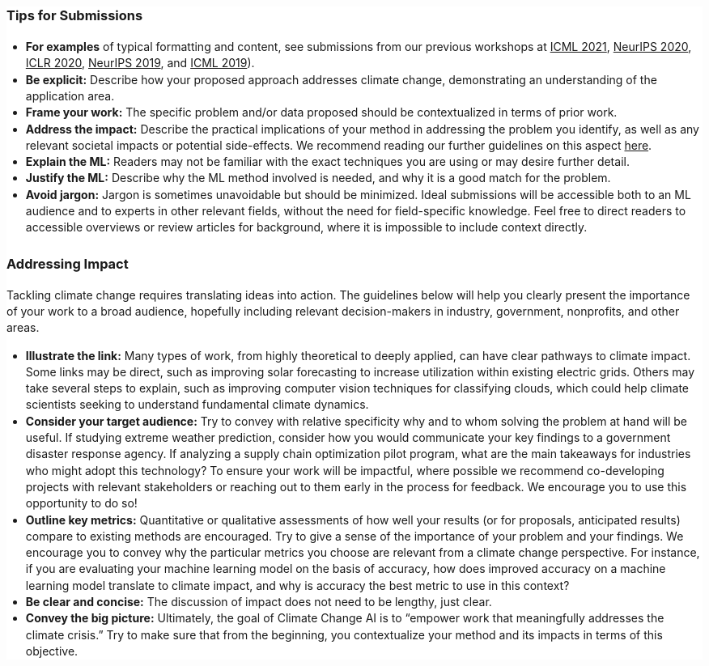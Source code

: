 
### Tips for Submissions

- **For examples** of typical formatting and content, see submissions from our previous workshops at [ICML 2021](https://www.climatechange.ai/events/icml2021), [NeurIPS 2020](https://www.climatechange.ai/events/neurips2020), [ICLR 2020](https://www.climatechange.ai/events/iclr2020https://www.climatechange.ai/ICLR2020_workshop), [NeurIPS 2019](https://www.climatechange.ai/events/neurips2019), and [ICML 2019](https://www.climatechange.ai/events/icml2019)).
- **Be explicit:** Describe how your proposed approach addresses climate change, demonstrating an understanding of the application area.
- **Frame your work:** The specific problem and/or data proposed should be contextualized in terms of prior work.
- **Address the impact:** Describe the practical implications of your method in addressing the problem you identify, as well as any relevant societal impacts or potential side-effects. We recommend reading our further guidelines on this aspect [here](#addressing-impact).
- **Explain the ML:** Readers may not be familiar with the exact techniques you are using or may desire further detail.
- **Justify the ML:** Describe why the ML method involved is needed, and why it is a good match for the problem.
- **Avoid jargon:** Jargon is sometimes unavoidable but should be minimized. Ideal submissions will be accessible both to an ML audience and to experts in other relevant fields, without the need for field-specific knowledge. Feel free to direct readers to accessible overviews or review articles for background, where it is impossible to include context directly.

### Addressing Impact
Tackling climate change requires translating ideas into action. The guidelines below will help you clearly present the importance of your work to a broad audience, hopefully including relevant decision-makers in industry, government, nonprofits, and other areas.

- **Illustrate the link:** Many types of work, from highly theoretical to deeply applied, can have clear pathways to climate impact. Some links may be direct, such as improving solar forecasting to increase utilization within existing electric grids. Others may take several steps to explain, such as improving computer vision techniques for classifying clouds, which could help climate scientists seeking to understand fundamental climate dynamics.
- **Consider your target audience:** Try to convey with relative specificity why and to whom solving the problem at hand will be useful. If studying extreme weather prediction, consider how you would communicate your key findings to a government disaster response agency. If analyzing a supply chain optimization pilot program, what are the main takeaways for industries who might adopt this technology? To ensure your work will be impactful, where possible we recommend co-developing projects with relevant stakeholders or reaching out to them early in the process for feedback. We encourage you to use this opportunity to do so!
- **Outline key metrics:** Quantitative or qualitative assessments of how well your results (or for proposals, anticipated results) compare to existing methods are encouraged. Try to give a sense of the importance of your problem and your findings. We encourage you to convey why the particular metrics you choose are relevant from a climate change perspective. For instance, if you are evaluating your machine learning model on the basis of accuracy, how does improved accuracy on a machine learning model translate to climate impact, and why is accuracy the best metric to use in this context?
- **Be clear and concise:** The discussion of impact does not need to be lengthy, just clear.
- **Convey the big picture:** Ultimately, the goal of Climate Change AI is to “empower work that meaningfully addresses the climate crisis.” Try to make sure that from the beginning, you contextualize your method and its impacts in terms of this objective.
